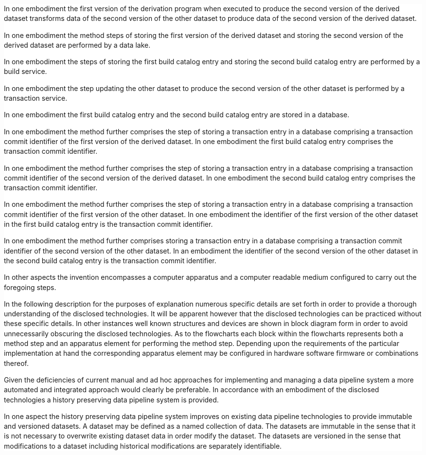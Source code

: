 In one embodiment the first version of the derivation program when executed to produce the second version of the derived dataset transforms data of the second version of the other dataset to produce data of the second version of the derived dataset.

In one embodiment the method steps of storing the first version of the derived dataset and storing the second version of the derived dataset are performed by a data lake.

In one embodiment the steps of storing the first build catalog entry and storing the second build catalog entry are performed by a build service.

In one embodiment the step updating the other dataset to produce the second version of the other dataset is performed by a transaction service.

In one embodiment the first build catalog entry and the second build catalog entry are stored in a database.

In one embodiment the method further comprises the step of storing a transaction entry in a database comprising a transaction commit identifier of the first version of the derived dataset. In one embodiment the first build catalog entry comprises the transaction commit identifier.

In one embodiment the method further comprises the step of storing a transaction entry in a database comprising a transaction commit identifier of the second version of the derived dataset. In one embodiment the second build catalog entry comprises the transaction commit identifier.

In one embodiment the method further comprises the step of storing a transaction entry in a database comprising a transaction commit identifier of the first version of the other dataset. In one embodiment the identifier of the first version of the other dataset in the first build catalog entry is the transaction commit identifier.

In one embodiment the method further comprises storing a transaction entry in a database comprising a transaction commit identifier of the second version of the other dataset. In an embodiment the identifier of the second version of the other dataset in the second build catalog entry is the transaction commit identifier.

In other aspects the invention encompasses a computer apparatus and a computer readable medium configured to carry out the foregoing steps.

In the following description for the purposes of explanation numerous specific details are set forth in order to provide a thorough understanding of the disclosed technologies. It will be apparent however that the disclosed technologies can be practiced without these specific details. In other instances well known structures and devices are shown in block diagram form in order to avoid unnecessarily obscuring the disclosed technologies. As to the flowcharts each block within the flowcharts represents both a method step and an apparatus element for performing the method step. Depending upon the requirements of the particular implementation at hand the corresponding apparatus element may be configured in hardware software firmware or combinations thereof.

Given the deficiencies of current manual and ad hoc approaches for implementing and managing a data pipeline system a more automated and integrated approach would clearly be preferable. In accordance with an embodiment of the disclosed technologies a history preserving data pipeline system is provided.

In one aspect the history preserving data pipeline system improves on existing data pipeline technologies to provide immutable and versioned datasets. A dataset may be defined as a named collection of data. The datasets are immutable in the sense that it is not necessary to overwrite existing dataset data in order modify the dataset. The datasets are versioned in the sense that modifications to a dataset including historical modifications are separately identifiable.

